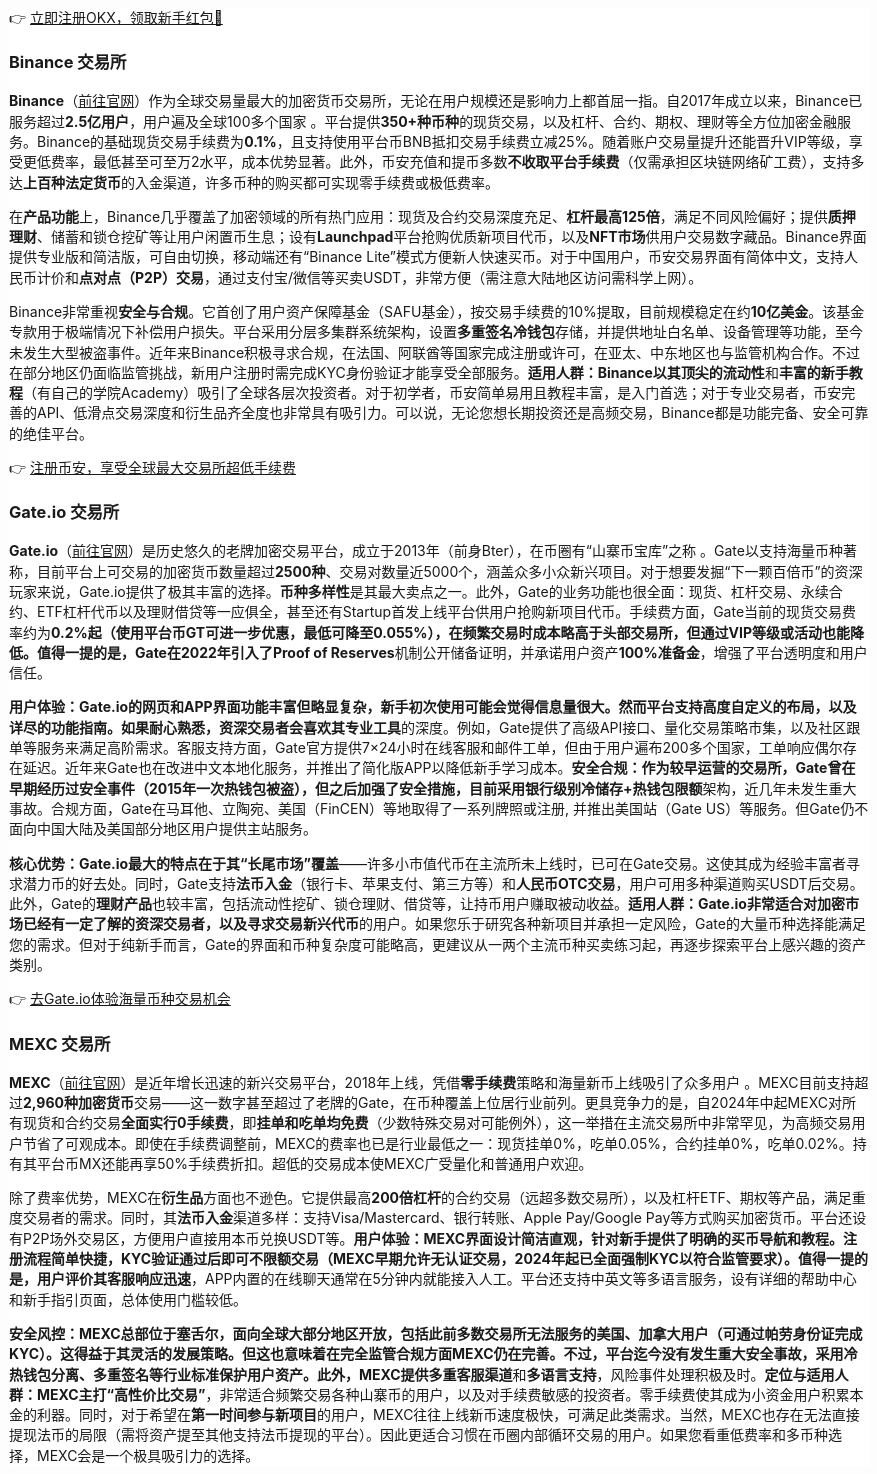 👉 [立即注册OKX，领取新手红包🎁](https://bit.ly/OKXe)

### Binance 交易所

**Binance**（[前往官网](https://bit.ly/tradebnc)）作为全球交易量最大的加密货币交易所，无论在用户规模还是影响力上都首屈一指。自2017年成立以来，Binance已服务超过**2.5亿用户**，用户遍及全球100多个国家 。平台提供**350+种币种**的现货交易，以及杠杆、合约、期权、理财等全方位加密金融服务。Binance的基础现货交易手续费为**0.1%**，且支持使用平台币BNB抵扣交易手续费立减25%。随着账户交易量提升还能晋升VIP等级，享受更低费率，最低甚至可至万2水平，成本优势显著。此外，币安充值和提币多数**不收取平台手续费**（仅需承担区块链网络矿工费），支持多达**上百种法定货币**的入金渠道，许多币种的购买都可实现零手续费或极低费率。

在**产品功能**上，Binance几乎覆盖了加密领域的所有热门应用：现货及合约交易深度充足、**杠杆最高125倍**，满足不同风险偏好；提供**质押理财**、储蓄和锁仓挖矿等让用户闲置币生息；设有**Launchpad**平台抢购优质新项目代币，以及**NFT市场**供用户交易数字藏品。Binance界面提供专业版和简洁版，可自由切换，移动端还有“Binance Lite”模式方便新人快速买币。对于中国用户，币安交易界面有简体中文，支持人民币计价和**点对点（P2P）交易**，通过支付宝/微信等买卖USDT，非常方便（需注意大陆地区访问需科学上网）。

Binance非常重视**安全与合规**。它首创了用户资产保障基金（SAFU基金），按交易手续费的10%提取，目前规模稳定在约**10亿美金**。该基金专款用于极端情况下补偿用户损失。平台采用分层多集群系统架构，设置**多重签名冷钱包**存储，并提供地址白名单、设备管理等功能，至今未发生大型被盗事件。近年来Binance积极寻求合规，在法国、阿联酋等国家完成注册或许可，在亚太、中东地区也与监管机构合作。不过在部分地区仍面临监管挑战，新用户注册时需完成KYC身份验证才能享受全部服务。**适用人群：**Binance以其**顶尖的流动性**和**丰富的新手教程**（有自己的学院Academy）吸引了全球各层次投资者。对于初学者，币安简单易用且教程丰富，是入门首选；对于专业交易者，币安完善的API、低滑点交易深度和衍生品齐全度也非常具有吸引力。可以说，无论您想长期投资还是高频交易，Binance都是功能完备、安全可靠的绝佳平台。

👉 [注册币安，享受全球最大交易所超低手续费](https://bit.ly/tradebnc)

### Gate.io 交易所

**Gate.io**（[前往官网](https://bit.ly/gatecoin)）是历史悠久的老牌加密交易平台，成立于2013年（前身Bter），在币圈有“山寨币宝库”之称 。Gate以支持海量币种著称，目前平台上可交易的加密货币数量超过**2500种**、交易对数量近5000个，涵盖众多小众新兴项目。对于想要发掘“下一颗百倍币”的资深玩家来说，Gate.io提供了极其丰富的选择。**币种多样性**是其最大卖点之一。此外，Gate的业务功能也很全面：现货、杠杆交易、永续合约、ETF杠杆代币以及理财借贷等一应俱全，甚至还有Startup首发上线平台供用户抢购新项目代币。手续费方面，Gate当前的现货交易费率约为**0.2%**起（使用平台币GT可进一步优惠，最低可降至0.055%），在频繁交易时成本略高于头部交易所，但通过VIP等级或活动也能降低。值得一提的是，Gate在2022年引入了**Proof of Reserves**机制公开储备证明，并承诺用户资产**100%准备金**，增强了平台透明度和用户信任。

**用户体验：**Gate.io的网页和APP界面功能丰富但略显复杂，新手初次使用可能会觉得信息量很大。然而平台支持高度自定义的布局，以及详尽的功能指南。如果耐心熟悉，资深交易者会喜欢其**专业工具**的深度。例如，Gate提供了高级API接口、量化交易策略市集，以及社区跟单等服务来满足高阶需求。客服支持方面，Gate官方提供7×24小时在线客服和邮件工单，但由于用户遍布200多个国家，工单响应偶尔存在延迟。近年来Gate也在改进中文本地化服务，并推出了简化版APP以降低新手学习成本。**安全合规：**作为较早运营的交易所，Gate曾在早期经历过安全事件（2015年一次热钱包被盗），但之后加强了安全措施，目前采用**银行级别冷储存+热钱包限额**架构，近几年未发生重大事故。合规方面，Gate在马耳他、立陶宛、美国（FinCEN）等地取得了一系列牌照或注册, 并推出美国站（Gate US）等服务。但Gate仍不面向中国大陆及美国部分地区用户提供主站服务。

**核心优势：**Gate.io最大的特点在于其**“长尾市场”覆盖**——许多小市值代币在主流所未上线时，已可在Gate交易。这使其成为经验丰富者寻求潜力币的好去处。同时，Gate支持**法币入金**（银行卡、苹果支付、第三方等）和**人民币OTC交易**，用户可用多种渠道购买USDT后交易。此外，Gate的**理财产品**也较丰富，包括流动性挖矿、锁仓理财、借贷等，让持币用户赚取被动收益。**适用人群：**Gate.io非常适合对加密市场已经有一定了解的资深交易者，以及寻求交易**新兴代币**的用户。如果您乐于研究各种新项目并承担一定风险，Gate的大量币种选择能满足您的需求。但对于纯新手而言，Gate的界面和币种复杂度可能略高，更建议从一两个主流币种买卖练习起，再逐步探索平台上感兴趣的资产类别。

👉 [去Gate.io体验海量币种交易机会](https://bit.ly/gatecoin)

### MEXC 交易所

**MEXC**（[前往官网](https://bit.ly/mexcapp)）是近年增长迅速的新兴交易平台，2018年上线，凭借**零手续费**策略和海量新币上线吸引了众多用户 。MEXC目前支持超过**2,960种加密货币**交易——这一数字甚至超过了老牌的Gate，在币种覆盖上位居行业前列。更具竞争力的是，自2024年中起MEXC对所有现货和合约交易**全面实行0手续费**，即**挂单和吃单均免费**（少数特殊交易对可能例外），这一举措在主流交易所中非常罕见，为高频交易用户节省了可观成本。即使在手续费调整前，MEXC的费率也已是行业最低之一：现货挂单0%，吃单0.05%，合约挂单0%，吃单0.02%。持有其平台币MX还能再享50%手续费折扣。超低的交易成本使MEXC广受量化和普通用户欢迎。

除了费率优势，MEXC在**衍生品**方面也不逊色。它提供最高**200倍杠杆**的合约交易（远超多数交易所），以及杠杆ETF、期权等产品，满足重度交易者的需求。同时，其**法币入金**渠道多样：支持Visa/Mastercard、银行转账、Apple Pay/Google Pay等方式购买加密货币。平台还设有P2P场外交易区，方便用户直接用本币兑换USDT等。**用户体验：**MEXC界面设计简洁直观，针对新手提供了明确的买币导航和教程。注册流程简单快捷，KYC验证通过后即可不限额交易（MEXC早期允许无认证交易，2024年起已全面强制KYC以符合监管要求）。值得一提的是，用户评价其**客服响应迅速**，APP内置的在线聊天通常在5分钟内就能接入人工。平台还支持中英文等多语言服务，设有详细的帮助中心和新手指引页面，总体使用门槛较低。

**安全风控：**MEXC总部位于塞舌尔，面向全球大部分地区开放，包括此前多数交易所无法服务的美国、加拿大用户（可通过帕劳身份证完成KYC）。这得益于其灵活的发展策略。但这也意味着在完全监管合规方面MEXC仍在完善。不过，平台迄今没有发生重大安全事故，采用冷热钱包分离、多重签名等行业标准保护用户资产。此外，MEXC提供**多重客服渠道**和**多语言支持**，风险事件处理积极及时。**定位与适用人群：**MEXC主打**“高性价比交易”**，非常适合频繁交易各种山寨币的用户，以及对手续费敏感的投资者。零手续费使其成为小资金用户积累本金的利器。同时，对于希望在**第一时间参与新项目**的用户，MEXC往往上线新币速度极快，可满足此类需求。当然，MEXC也存在无法直接提现法币的局限（需将资产提至其他支持法币提现的平台）。因此更适合习惯在币圈内部循环交易的用户。如果您看重低费率和多币种选择，MEXC会是一个极具吸引力的选择。
